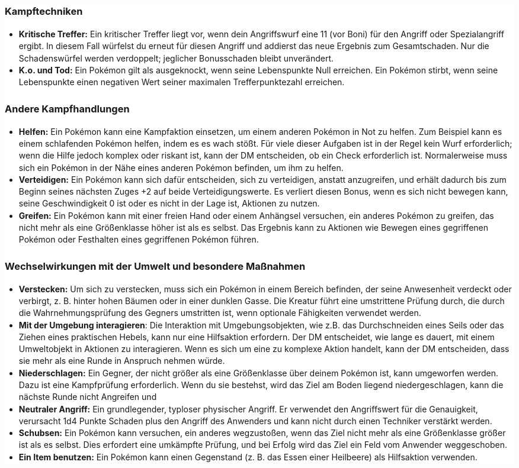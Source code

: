 ### <span id="anchor-6"></span>Kampftechniken

- **Kritische Treffer:** Ein kritischer Treffer liegt vor, wenn dein
  Angriffswurf eine 11 (vor Boni) für den Angriff oder Spezialangriff
  ergibt. In diesem Fall würfelst du erneut für diesen Angriff und
  addierst das neue Ergebnis zum Gesamtschaden. Nur die Schadenswürfel
  werden verdoppelt; jeglicher Bonusschaden bleibt unverändert.
- **K.o. und Tod:** Ein Pokémon gilt als ausgeknockt, wenn seine
  Lebenspunkte Null erreichen. Ein Pokémon stirbt, wenn seine
  Lebenspunkte einen negativen Wert seiner maximalen Trefferpunktezahl
  erreichen.

### <span id="anchor-7"></span>Andere Kampfhandlungen

- **Helfen:** Ein Pokémon kann eine Kampfaktion einsetzen, um einem
  anderen Pokémon in Not zu helfen. Zum Beispiel kann es einem
  schlafenden Pokémon helfen, indem es es wach stößt. Für viele dieser
  Aufgaben ist in der Regel kein Wurf erforderlich; wenn die Hilfe
  jedoch komplex oder riskant ist, kann der DM entscheiden, ob ein Check
  erforderlich ist. Normalerweise muss sich ein Pokémon in der Nähe
  eines anderen Pokémon befinden, um ihm zu helfen.
- **Verteidigen:** Ein Pokémon kann sich dafür entscheiden, sich zu
  verteidigen, anstatt anzugreifen, und erhält dadurch bis zum Beginn
  seines nächsten Zuges +2 auf beide Verteidigungswerte. Es verliert
  diesen Bonus, wenn es sich nicht bewegen kann, seine Geschwindigkeit 0
  ist oder es nicht in der Lage ist, Aktionen zu nutzen.
- **Greifen:** Ein Pokémon kann mit einer freien Hand oder einem
  Anhängsel versuchen, ein anderes Pokémon zu greifen, das nicht mehr
  als eine Größenklasse höher ist als es selbst. Das Ergebnis kann zu
  Aktionen wie Bewegen eines gegriffenen Pokémon oder Festhalten eines
  gegriffenen Pokémon führen.

### <span id="anchor-8"></span>Wechselwirkungen mit der Umwelt und besondere Maßnahmen

- **Verstecken:** Um sich zu verstecken, muss sich ein Pokémon in einem
  Bereich befinden, der seine Anwesenheit verdeckt oder verbirgt, z. B.
  hinter hohen Bäumen oder in einer dunklen Gasse. Die Kreatur führt
  eine umstrittene Prüfung durch, die durch die Wahrnehmungsprüfung des
  Gegners umstritten ist, wenn optionale Fähigkeiten verwendet werden.
- **Mit der Umgebung interagieren**: Die Interaktion mit
  Umgebungsobjekten, wie z.B. das Durchschneiden eines Seils oder das
  Ziehen eines praktischen Hebels, kann nur eine Hilfsaktion erfordern.
  Der DM entscheidet, wie lange es dauert, mit einem Umweltobjekt in
  Aktionen zu interagieren. Wenn es sich um eine zu komplexe Aktion
  handelt, kann der DM entscheiden, dass sie mehr als eine Runde in
  Anspruch nehmen würde.
- **Niederschlagen:** Ein Gegner, der nicht größer als eine Größenklasse
  über deinem Pokémon ist, kann umgeworfen werden. Dazu ist eine
  Kampfprüfung erforderlich. Wenn du sie bestehst, wird das Ziel am
  Boden liegend niedergeschlagen, kann die nächste Runde nicht Angreifen und 
- **Neutraler Angriff:** Ein grundlegender, typloser physischer Angriff.
  Er verwendet den Angriffswert für die Genauigkeit, verursacht 1d4
  Punkte Schaden plus den Angriff des Anwenders und kann nicht durch
  einen Techniker verstärkt werden.
- **Schubsen:** Ein Pokémon kann versuchen, ein anderes wegzustoßen,
  wenn das Ziel nicht mehr als eine Größenklasse größer ist als es
  selbst. Dies erfordert eine umkämpfte Prüfung, und bei Erfolg wird das
  Ziel ein Feld vom Anwender weggeschoben.
- **Ein Item benutzen:** Ein Pokémon kann einen Gegenstand (z. B. das
  Essen einer Heilbeere) als Hilfsaktion verwenden.
